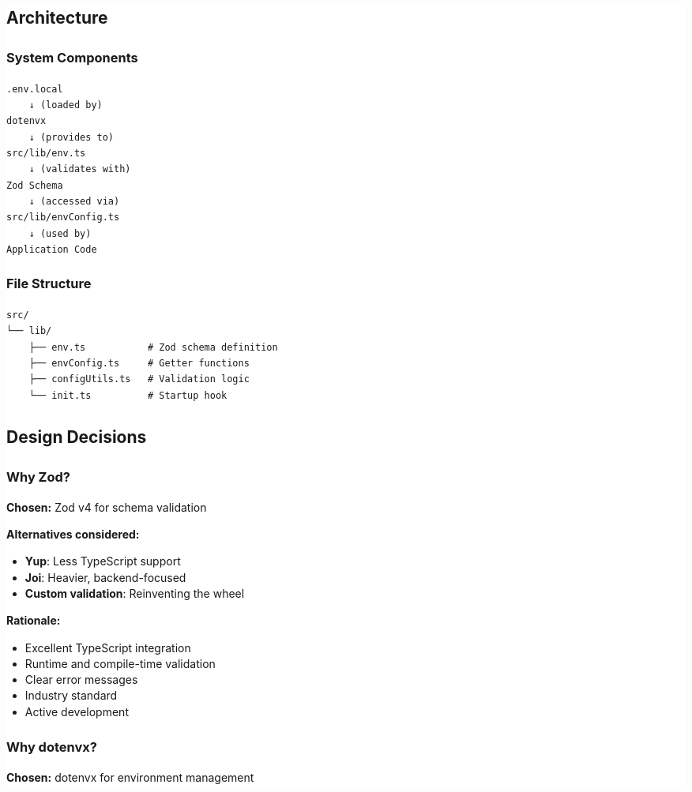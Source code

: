 ## Architecture

### System Components

```
.env.local
    ↓ (loaded by)
dotenvx
    ↓ (provides to)
src/lib/env.ts
    ↓ (validates with)
Zod Schema
    ↓ (accessed via)
src/lib/envConfig.ts
    ↓ (used by)
Application Code
```

### File Structure

```
src/
└── lib/
    ├── env.ts           # Zod schema definition
    ├── envConfig.ts     # Getter functions
    ├── configUtils.ts   # Validation logic
    └── init.ts          # Startup hook
```

## Design Decisions

### Why Zod?

**Chosen:** Zod v4 for schema validation

**Alternatives considered:**

- **Yup**: Less TypeScript support
- **Joi**: Heavier, backend-focused
- **Custom validation**: Reinventing the wheel

**Rationale:**

- Excellent TypeScript integration
- Runtime and compile-time validation
- Clear error messages
- Industry standard
- Active development

### Why dotenvx?

**Chosen:** dotenvx for environment management

